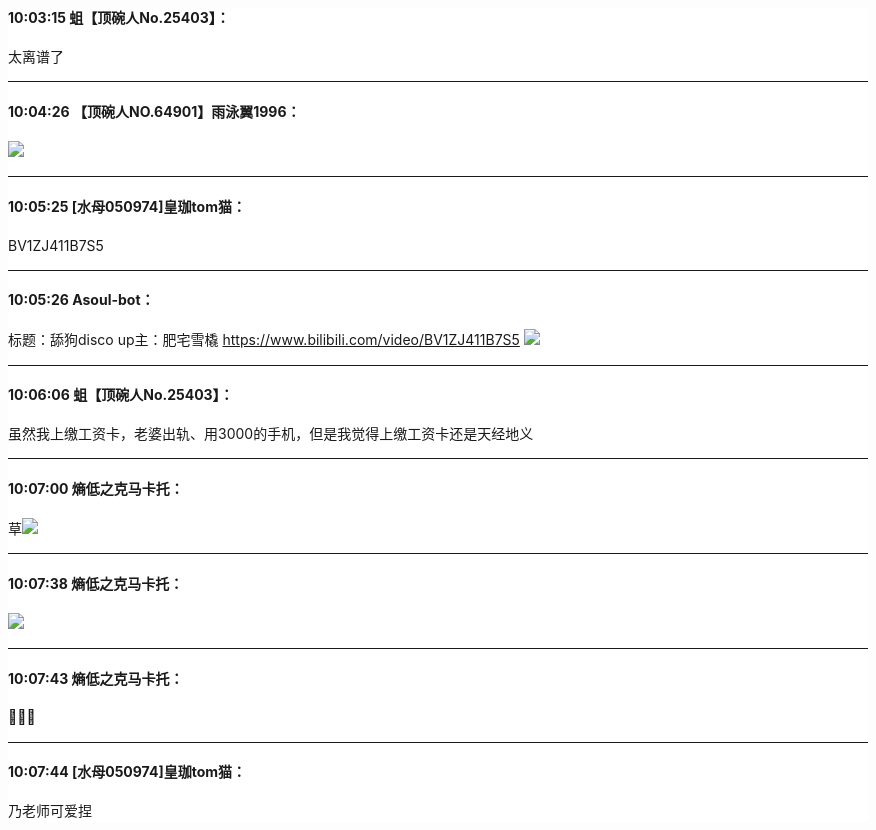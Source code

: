#### 10:03:15  蛆【顶碗人No.25403】：

太离谱了

*****

#### 10:04:26  【顶碗人NO.64901】雨泳翼1996：

![](http://gchat.qpic.cn/gchatpic_new/251003836/614391357-2400096360-C5BD324EADEFEAB8E9228FA4143A2895/0?term=2")

*****

#### 10:05:25  [水母050974]皇珈tom猫：

BV1ZJ411B7S5

*****

#### 10:05:26  Asoul-bot：

标题：舔狗disco
up主：肥宅雪橇
https://www.bilibili.com/video/BV1ZJ411B7S5
![](http://gchat.qpic.cn/gchatpic_new/3408592334/614391357-2606508269-945343C78FC614F43E1CF8BA3EC639BB/0?term=2")

*****

#### 10:06:06  蛆【顶碗人No.25403】：

虽然我上缴工资卡，老婆出轨、用3000的手机，但是我觉得上缴工资卡还是天经地义

*****

#### 10:07:00  熵低之克马卡托：

草![](http://gchat.qpic.cn/gchatpic_new/1035154062/614391357-2178422214-103631D57DFD1CA863FEBEE6C6411F19/0?term=2")

*****

#### 10:07:38  熵低之克马卡托：

![](http://gchat.qpic.cn/gchatpic_new/1035154062/614391357-2466056416-ED51261D54C8669B9C7E845C9F30248F/0?term=2")

*****

#### 10:07:43  熵低之克马卡托：

🤣🤣🤣

*****

#### 10:07:44  [水母050974]皇珈tom猫：

乃老师可爱捏

